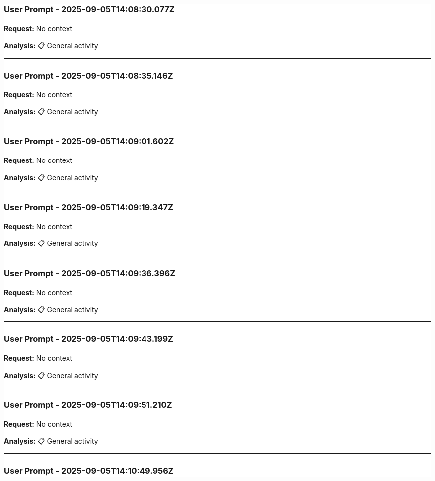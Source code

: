 
### User Prompt - 2025-09-05T14:08:30.077Z

**Request:** No context

**Analysis:** 📋 General activity

---

### User Prompt - 2025-09-05T14:08:35.146Z

**Request:** No context

**Analysis:** 📋 General activity

---

### User Prompt - 2025-09-05T14:09:01.602Z

**Request:** No context

**Analysis:** 📋 General activity

---

### User Prompt - 2025-09-05T14:09:19.347Z

**Request:** No context

**Analysis:** 📋 General activity

---

### User Prompt - 2025-09-05T14:09:36.396Z

**Request:** No context

**Analysis:** 📋 General activity

---

### User Prompt - 2025-09-05T14:09:43.199Z

**Request:** No context

**Analysis:** 📋 General activity

---

### User Prompt - 2025-09-05T14:09:51.210Z

**Request:** No context

**Analysis:** 📋 General activity

---

### User Prompt - 2025-09-05T14:10:49.956Z
